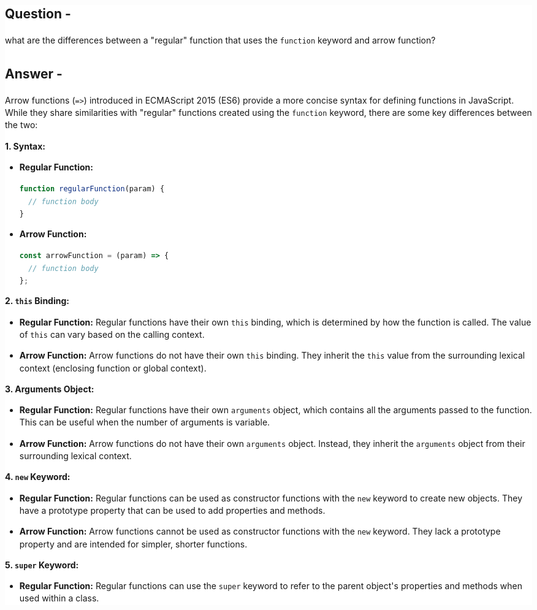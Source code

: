 ## Question - 

what are the differences between a "regular" function that uses the `function` keyword and arrow function?

## Answer - 

Arrow functions (`=>`) introduced in ECMAScript 2015 (ES6) provide a more concise syntax for defining functions in JavaScript. While they share similarities with "regular" functions created using the `function` keyword, there are some key differences between the two:

**1. Syntax:**
- **Regular Function:**
  ```javascript
  function regularFunction(param) {
    // function body
  }
  ```

- **Arrow Function:**
  ```javascript
  const arrowFunction = (param) => {
    // function body
  };
  ```

**2. `this` Binding:**
- **Regular Function:**
  Regular functions have their own `this` binding, which is determined by how the function is called. The value of `this` can vary based on the calling context.

- **Arrow Function:**
  Arrow functions do not have their own `this` binding. They inherit the `this` value from the surrounding lexical context (enclosing function or global context).

**3. Arguments Object:**
- **Regular Function:**
  Regular functions have their own `arguments` object, which contains all the arguments passed to the function. This can be useful when the number of arguments is variable.

- **Arrow Function:**
  Arrow functions do not have their own `arguments` object. Instead, they inherit the `arguments` object from their surrounding lexical context.

**4. `new` Keyword:**
- **Regular Function:**
  Regular functions can be used as constructor functions with the `new` keyword to create new objects. They have a prototype property that can be used to add properties and methods.

- **Arrow Function:**
  Arrow functions cannot be used as constructor functions with the `new` keyword. They lack a prototype property and are intended for simpler, shorter functions.

**5. `super` Keyword:**
- **Regular Function:**
  Regular functions can use the `super` keyword to refer to the parent object's properties and methods when used within a class.

